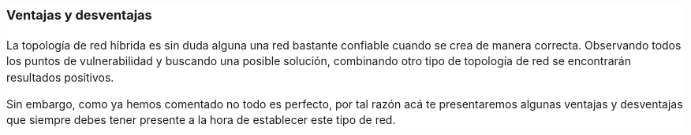 ### Ventajas y desventajas
La topología de red híbrida es sin duda alguna una red bastante confiable cuando se crea de manera correcta. Observando todos los puntos de vulnerabilidad y buscando una posible solución, combinando otro tipo de topología de red se encontrarán resultados positivos.

Sin embargo, como ya hemos comentado no todo es perfecto, por tal razón acá te presentaremos algunas ventajas y desventajas que siempre debes tener presente a la hora de establecer este tipo de red.